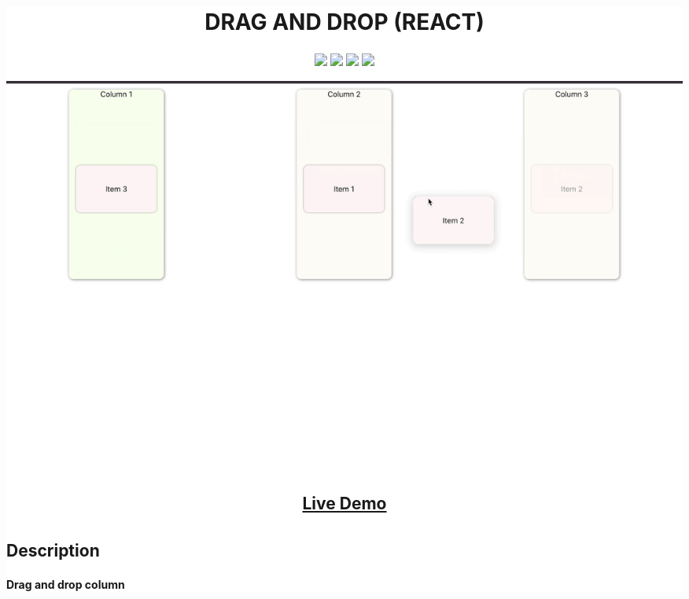 <h1 align="center"> DRAG AND DROP (REACT)</h1>

<p align="center">
  <img src="https://img.shields.io/github/issues/R2ALPHA/react-dnd">
  <img src="https://img.shields.io/github/forks/R2ALPHA/react-dnd">
  <img src="https://img.shields.io/github/stars/R2ALPHA/react-dnd">
  <img src="https://img.shields.io/github/license/R2ALPHA/react-dnd">
</p>

<img src="./assets/readme_poster.png" width="100%">

<h2 align="center"><a  href="https://r2alpha.github.io/react-dnd/">Live Demo</a></h2>

## Description

**Drag and drop column**

<p>